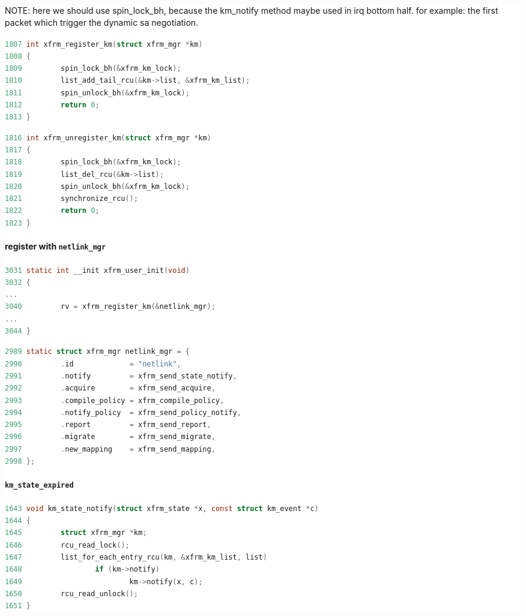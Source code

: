 NOTE:  here we should use spin_lock_bh,
because the km_notify method maybe used in irq bottom half.
for example: the first packet which trigger the dynamic sa
negotiation.

```c
1807 int xfrm_register_km(struct xfrm_mgr *km)
1808 {               
1809         spin_lock_bh(&xfrm_km_lock);
1810         list_add_tail_rcu(&km->list, &xfrm_km_list);
1811         spin_unlock_bh(&xfrm_km_lock);
1812         return 0;
1813 }               
```

```c
1816 int xfrm_unregister_km(struct xfrm_mgr *km)
1817 {               
1818         spin_lock_bh(&xfrm_km_lock);
1819         list_del_rcu(&km->list);
1820         spin_unlock_bh(&xfrm_km_lock);
1821         synchronize_rcu();
1822         return 0;
1823 }
```

####  register with `netlink_mgr`
```c
3031 static int __init xfrm_user_init(void)
3032 { 
...
3040         rv = xfrm_register_km(&netlink_mgr);     
...
3044 } 
```
```c
2989 static struct xfrm_mgr netlink_mgr = {
2990         .id             = "netlink",
2991         .notify         = xfrm_send_state_notify,
2992         .acquire        = xfrm_send_acquire,
2993         .compile_policy = xfrm_compile_policy,
2994         .notify_policy  = xfrm_send_policy_notify,
2995         .report         = xfrm_send_report,
2996         .migrate        = xfrm_send_migrate,
2997         .new_mapping    = xfrm_send_mapping,
2998 };
```

####  `km_state_expired` 

```c
1643 void km_state_notify(struct xfrm_state *x, const struct km_event *c)
1644 { 
1645         struct xfrm_mgr *km;       
1646         rcu_read_lock();           
1647         list_for_each_entry_rcu(km, &xfrm_km_list, list)
1648                 if (km->notify)    
1649                         km->notify(x, c);                        
1650         rcu_read_unlock();         
1651 } 
```
